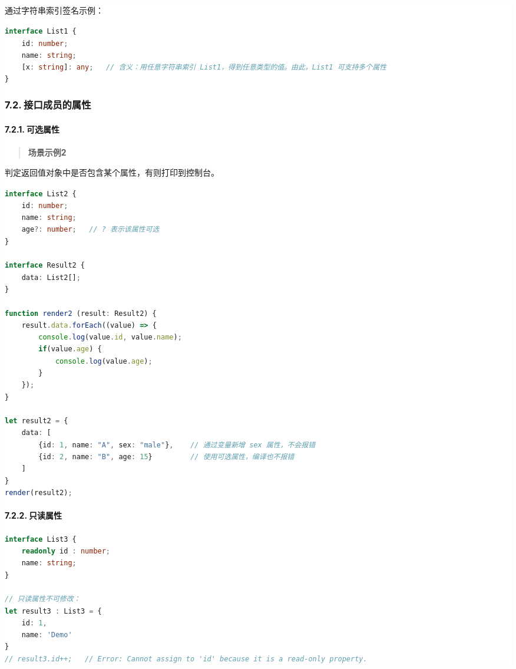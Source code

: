 

通过字符串索引签名示例：

```typescript
interface List1 {
    id: number;
    name: string;
    [x: string]: any;   // 含义：用任意字符串索引 List1，得到任意类型的值。由此，List1 可支持多个属性
}
```



### 7.2. 接口成员的属性

#### 7.2.1. 可选属性

> **场景示例2**

判定返回值对象中是否包含某个属性，有则打印到控制台。

```typescript
interface List2 {
    id: number;
    name: string;
    age?: number;   // ? 表示该属性可选
}

interface Result2 {
    data: List2[];
}

function render2 (result: Result2) {
    result.data.forEach((value) => {
        console.log(value.id, value.name);
        if(value.age) {
            console.log(value.age);
        }
    });
}

let result2 = {
    data: [
        {id: 1, name: "A", sex: "male"},    // 通过变量新增 sex 属性，不会报错
        {id: 2, name: "B", age: 15}         // 使用可选属性，编译也不报错
    ]
}
render(result2);
```



#### 7.2.2. 只读属性

```typescript
interface List3 {
    readonly id : number;
    name: string;
}

// 只读属性不可修改：
let result3 : List3 = {
    id: 1,
    name: 'Demo'
}
// result3.id++;   // Error: Cannot assign to 'id' because it is a read-only property.
```
